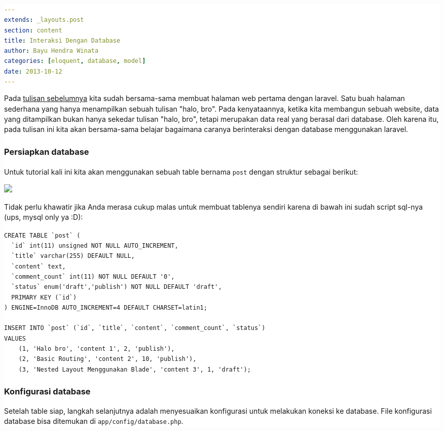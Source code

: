 ```yaml
---
extends: _layouts.post
section: content
title: Interaksi Dengan Database
author: Bayu Hendra Winata
categories: [eloquent, database, model]
date: 2013-10-12
---
```


Pada [tulisan sebelumnya](http://id-laravel.com/post/halo-bro-membuat-halaman-web-pertama-dengan-laravel) kita sudah bersama-sama membuat halaman web pertama
dengan laravel. Satu buah halaman sederhana yang hanya menampilkan sebuah
tulisan "halo, bro". Pada kenyataannya, ketika kita membangun sebuah website,
data yang ditampilkan bukan hanya sekedar tulisan "halo, bro", tetapi merupakan
data real yang berasal dari database. Oleh karena itu, pada tulisan ini kita
akan bersama-sama belajar bagaimana caranya berinteraksi dengan database
menggunakan laravel.

### Persiapkan database

Untuk tutorial kali ini kita akan menggunakan sebuah table bernama `post` dengan
struktur sebagai berikut:

![](<https://dl.dropboxusercontent.com/u/21271348/id-laravel.com/4-interaksi-dengan-database/table-post.png>)

Tidak perlu khawatir jika Anda merasa cukup malas untuk membuat tablenya sendiri
karena di bawah ini sudah script sql-nya (ups, mysql only ya :D):

~~~~~~~~~~~~~~~~~~~~~~~~~~~~~~~~~~~~~~~~~~~~~~~~~~~~~~~~~~~~~~~~~~~~~~~~~~~~~~~~
CREATE TABLE `post` (
  `id` int(11) unsigned NOT NULL AUTO_INCREMENT,
  `title` varchar(255) DEFAULT NULL,
  `content` text,
  `comment_count` int(11) NOT NULL DEFAULT '0',
  `status` enum('draft','publish') NOT NULL DEFAULT 'draft',
  PRIMARY KEY (`id`)
) ENGINE=InnoDB AUTO_INCREMENT=4 DEFAULT CHARSET=latin1;

INSERT INTO `post` (`id`, `title`, `content`, `comment_count`, `status`)
VALUES
	(1, 'Halo bro', 'content 1', 2, 'publish'),
	(2, 'Basic Routing', 'content 2', 10, 'publish'),
	(3, 'Nested Layout Menggunakan Blade', 'content 3', 1, 'draft');
~~~~~~~~~~~~~~~~~~~~~~~~~~~~~~~~~~~~~~~~~~~~~~~~~~~~~~~~~~~~~~~~~~~~~~~~~~~~~~~~



### Konfigurasi database

Setelah table siap, langkah selanjutnya adalah menyesuaikan konfigurasi untuk
melakukan koneksi ke database. File konfigurasi database bisa ditemukan di
`app/config/database.php`.
